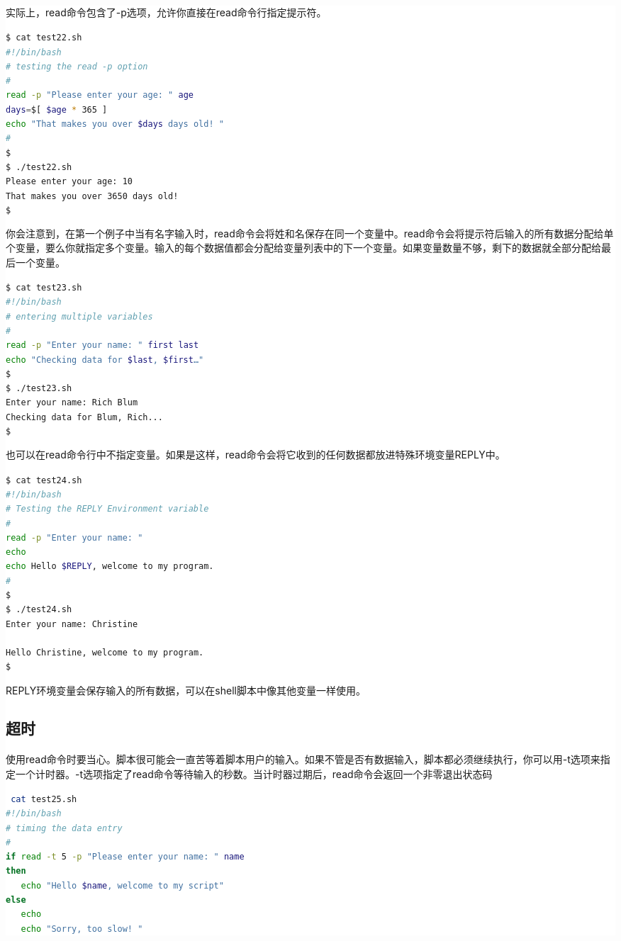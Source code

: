 实际上，read命令包含了-p选项，允许你直接在read命令行指定提示符。
```bash
$ cat test22.sh
#!/bin/bash
# testing the read -p option
#
read -p "Please enter your age: " age
days=$[ $age * 365 ]
echo "That makes you over $days days old! "
#
$
$ ./test22.sh
Please enter your age: 10
That makes you over 3650 days old!
$
```
你会注意到，在第一个例子中当有名字输入时，read命令会将姓和名保存在同一个变量中。read命令会将提示符后输入的所有数据分配给单个变量，要么你就指定多个变量。输入的每个数据值都会分配给变量列表中的下一个变量。如果变量数量不够，剩下的数据就全部分配给最后一个变量。
```bash
$ cat test23.sh
#!/bin/bash
# entering multiple variables
#
read -p "Enter your name: " first last
echo "Checking data for $last, $first…"
$
$ ./test23.sh
Enter your name: Rich Blum
Checking data for Blum, Rich...
$
```
也可以在read命令行中不指定变量。如果是这样，read命令会将它收到的任何数据都放进特殊环境变量REPLY中。

```bash
$ cat test24.sh
#!/bin/bash
# Testing the REPLY Environment variable
#
read -p "Enter your name: "
echo
echo Hello $REPLY, welcome to my program.
#
$
$ ./test24.sh
Enter your name: Christine

Hello Christine, welcome to my program.
$
```
REPLY环境变量会保存输入的所有数据，可以在shell脚本中像其他变量一样使用。

## 超时
使用read命令时要当心。脚本很可能会一直苦等着脚本用户的输入。如果不管是否有数据输入，脚本都必须继续执行，你可以用-t选项来指定一个计时器。-t选项指定了read命令等待输入的秒数。当计时器过期后，read命令会返回一个非零退出状态码
```bash
 cat test25.sh
#!/bin/bash
# timing the data entry
#
if read -t 5 -p "Please enter your name: " name
then
   echo "Hello $name, welcome to my script"
else
   echo
   echo "Sorry, too slow! "
```